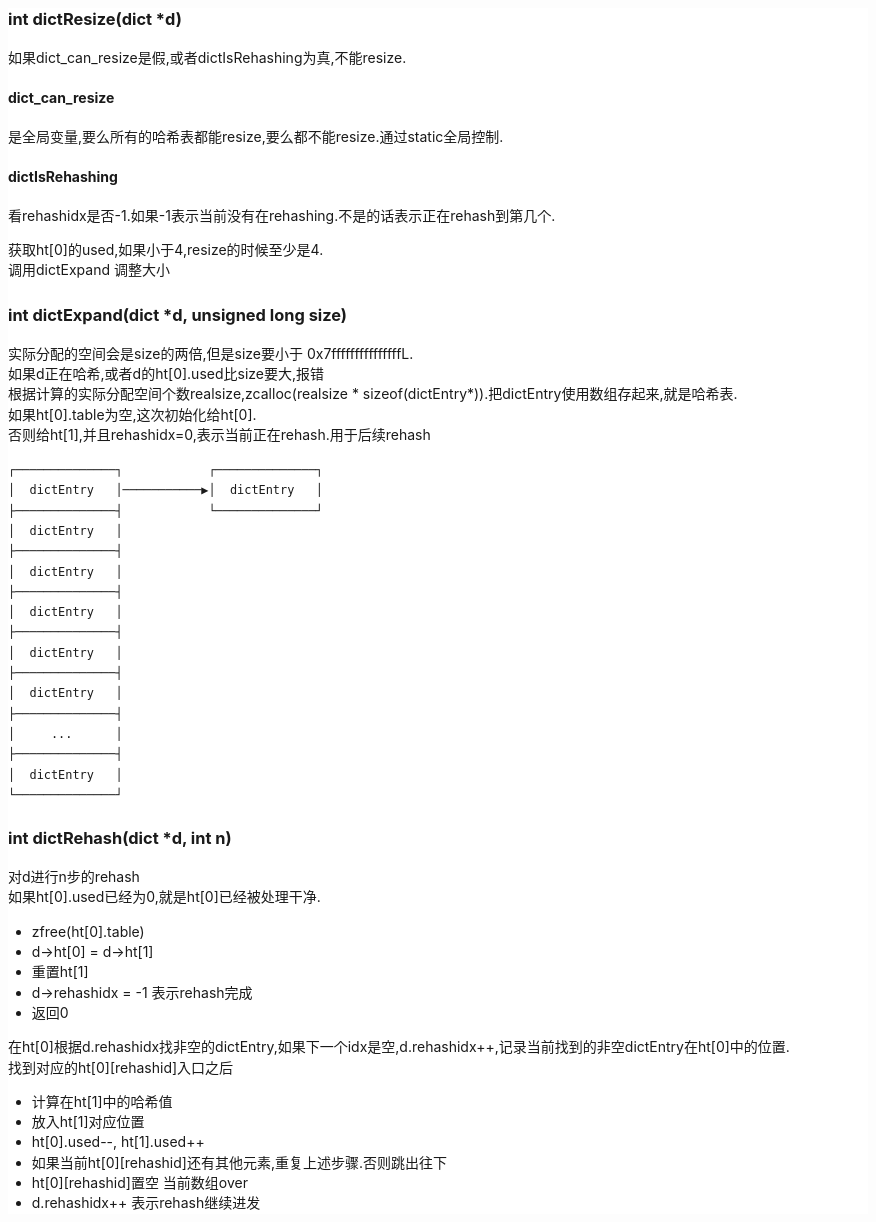 ### int dictResize(dict *d)
如果dict_can_resize是假,或者dictIsRehashing为真,不能resize.  
#### dict_can_resize
是全局变量,要么所有的哈希表都能resize,要么都不能resize.通过static全局控制.
#### dictIsRehashing
看rehashidx是否-1.如果-1表示当前没有在rehashing.不是的话表示正在rehash到第几个.

获取ht[0]的used,如果小于4,resize的时候至少是4.  
调用dictExpand 调整大小

### int dictExpand(dict *d, unsigned long size)
实际分配的空间会是size的两倍,但是size要小于  0x7fffffffffffffffL.  
如果d正在哈希,或者d的ht[0].used比size要大,报错  
根据计算的实际分配空间个数realsize,zcalloc(realsize * sizeof(dictEntry*)).把dictEntry使用数组存起来,就是哈希表.  
如果ht[0].table为空,这次初始化给ht[0].  
否则给ht[1],并且rehashidx=0,表示当前正在rehash.用于后续rehash
```ditaa
┌──────────────┐            ┌──────────────┐
│  dictEntry   │───────────▶│  dictEntry   │
├──────────────┤            └──────────────┘
│  dictEntry   │                            
├──────────────┤                            
│  dictEntry   │                            
├──────────────┤                            
│  dictEntry   │                            
├──────────────┤                            
│  dictEntry   │                            
├──────────────┤                            
│  dictEntry   │                            
├──────────────┤                            
│     ...      │                            
├──────────────┤                            
│  dictEntry   │                            
└──────────────┘                            
```


### int dictRehash(dict *d, int n) 
对d进行n步的rehash  
如果ht[0].used已经为0,就是ht[0]已经被处理干净.
- zfree(ht[0].table)
- d->ht[0] = d->ht[1]
- 重置ht[1]
- d->rehashidx = -1 表示rehash完成
- 返回0

在ht[0]根据d.rehashidx找非空的dictEntry,如果下一个idx是空,d.rehashidx++,记录当前找到的非空dictEntry在ht[0]中的位置.  
找到对应的ht[0][rehashid]入口之后  
- 计算在ht[1]中的哈希值
- 放入ht[1]对应位置
- ht[0].used--, ht[1].used++
- 如果当前ht[0][rehashid]还有其他元素,重复上述步骤.否则跳出往下
- ht[0][rehashid]置空 当前数组over
- d.rehashidx++ 表示rehash继续进发
